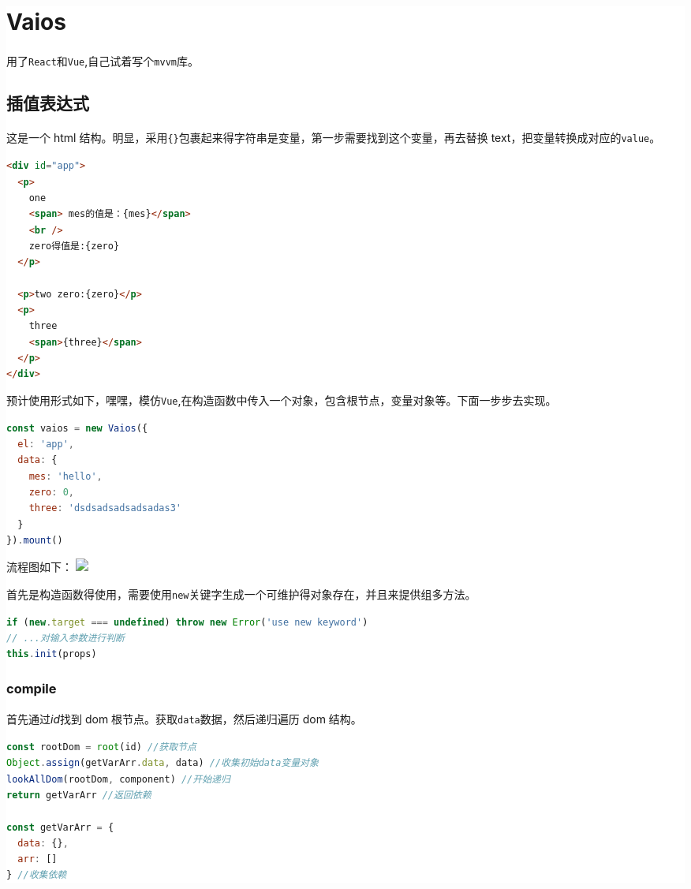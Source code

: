 # Vaios

用了`React`和`Vue`,自己试着写个`mvvm`库。

## 插值表达式

这是一个 html 结构。明显，采用`{}`包裹起来得字符串是变量，第一步需要找到这个变量，再去替换 text，把变量转换成对应的`value`。

```html
<div id="app">
  <p>
    one
    <span> mes的值是：{mes}</span>
    <br />
    zero得值是:{zero}
  </p>

  <p>two zero:{zero}</p>
  <p>
    three
    <span>{three}</span>
  </p>
</div>
```

预计使用形式如下，嘿嘿，模仿`Vue`,在构造函数中传入一个对象，包含根节点，变量对象等。下面一步步去实现。

```js
const vaios = new Vaios({
  el: 'app',
  data: {
    mes: 'hello',
    zero: 0,
    three: 'dsdsadsadsadsadas3'
  }
}).mount()
```

流程图如下：
<img src="./image/vaios_one.png" width="100%">

首先是构造函数得使用，需要使用`new`关键字生成一个可维护得对象存在，并且来提供组多方法。

```js
if (new.target === undefined) throw new Error('use new keyword')
// ...对输入参数进行判断
this.init(props)
```

### compile

首先通过*id*找到 dom 根节点。获取`data`数据，然后递归遍历 dom 结构。

```js
const rootDom = root(id) //获取节点
Object.assign(getVarArr.data, data) //收集初始data变量对象
lookAllDom(rootDom, component) //开始递归
return getVarArr //返回依赖

const getVarArr = {
  data: {},
  arr: []
} //收集依赖
```
